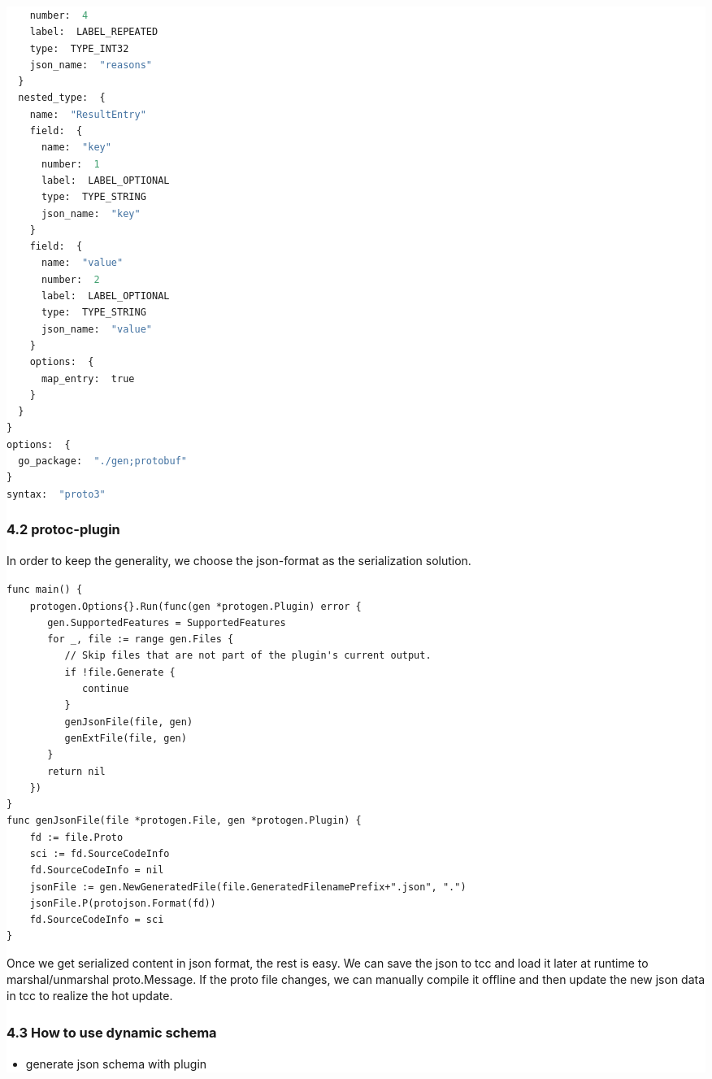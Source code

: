 ```protobuf
    number:  4
    label:  LABEL_REPEATED
    type:  TYPE_INT32
    json_name:  "reasons"
  }
  nested_type:  {
    name:  "ResultEntry"
    field:  {
      name:  "key"
      number:  1
      label:  LABEL_OPTIONAL
      type:  TYPE_STRING
      json_name:  "key"
    }
    field:  {
      name:  "value"
      number:  2
      label:  LABEL_OPTIONAL
      type:  TYPE_STRING
      json_name:  "value"
    }
    options:  {
      map_entry:  true
    }
  }
}
options:  {
  go_package:  "./gen;protobuf"
}
syntax:  "proto3"
```
### 4.2 protoc-plugin
In order to keep the generality, we choose the json-format as the serialization solution. 
```golang
func main() {
    protogen.Options{}.Run(func(gen *protogen.Plugin) error {
       gen.SupportedFeatures = SupportedFeatures
       for _, file := range gen.Files {
          // Skip files that are not part of the plugin's current output.
          if !file.Generate {
             continue
          }
          genJsonFile(file, gen)
          genExtFile(file, gen)
       }
       return nil
    })
}
func genJsonFile(file *protogen.File, gen *protogen.Plugin) {
    fd := file.Proto
    sci := fd.SourceCodeInfo
    fd.SourceCodeInfo = nil
    jsonFile := gen.NewGeneratedFile(file.GeneratedFilenamePrefix+".json", ".")
    jsonFile.P(protojson.Format(fd))
    fd.SourceCodeInfo = sci
}
```
Once we get serialized content in json format, the rest is easy. We can save the json to tcc and load it later at runtime to marshal/unmarshal proto.Message. If the proto file changes, we can manually compile it offline and then update the new json data in tcc to realize the hot update. 
### 4.3 How to use dynamic schema
- generate json schema with plugin